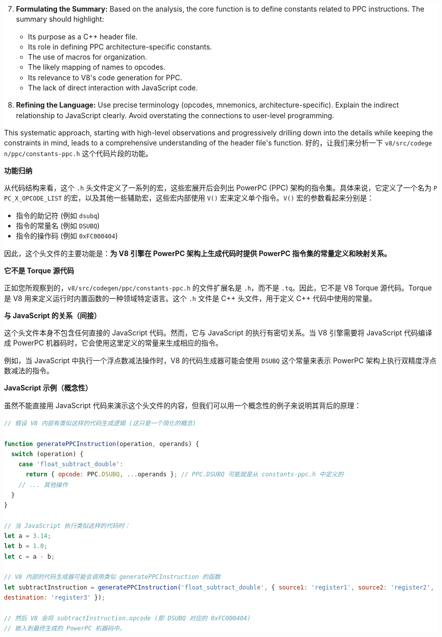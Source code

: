 7. **Formulating the Summary:** Based on the analysis, the core function is to define constants related to PPC instructions. The summary should highlight:
    * Its purpose as a C++ header file.
    * Its role in defining PPC architecture-specific constants.
    * The use of macros for organization.
    * The likely mapping of names to opcodes.
    * Its relevance to V8's code generation for PPC.
    * The lack of direct interaction with JavaScript code.

8. **Refining the Language:** Use precise terminology (opcodes, mnemonics, architecture-specific). Explain the indirect relationship to JavaScript clearly. Avoid overstating the connections to user-level programming.

This systematic approach, starting with high-level observations and progressively drilling down into the details while keeping the constraints in mind, leads to a comprehensive understanding of the header file's function.
好的，让我们来分析一下 `v8/src/codegen/ppc/constants-ppc.h` 这个代码片段的功能。

**功能归纳**

从代码结构来看，这个 `.h` 头文件定义了一系列的宏，这些宏展开后会列出 PowerPC (PPC) 架构的指令集。具体来说，它定义了一个名为 `PPC_X_OPCODE_LIST` 的宏，以及其他一些辅助宏，这些宏内部使用 `V()` 宏来定义单个指令。`V()` 宏的参数看起来分别是：

* 指令的助记符 (例如 `dsubq`)
* 指令的常量名 (例如 `DSUBQ`)
* 指令的操作码 (例如 `0xFC000404`)

因此，这个头文件的主要功能是：**为 V8 引擎在 PowerPC 架构上生成代码时提供 PowerPC 指令集的常量定义和映射关系。**

**它不是 Torque 源代码**

正如您所观察到的，`v8/src/codegen/ppc/constants-ppc.h` 的文件扩展名是 `.h`，而不是 `.tq`。因此，它不是 V8 Torque 源代码。Torque 是 V8 用来定义运行时内置函数的一种领域特定语言。这个 `.h` 文件是 C++ 头文件，用于定义 C++ 代码中使用的常量。

**与 JavaScript 的关系（间接）**

这个头文件本身不包含任何直接的 JavaScript 代码。然而，它与 JavaScript 的执行有密切关系。当 V8 引擎需要将 JavaScript 代码编译成 PowerPC 机器码时，它会使用这里定义的常量来生成相应的指令。

例如，当 JavaScript 中执行一个浮点数减法操作时，V8 的代码生成器可能会使用 `DSUBQ` 这个常量来表示 PowerPC 架构上执行双精度浮点数减法的指令。

**JavaScript 示例（概念性）**

虽然不能直接用 JavaScript 代码来演示这个头文件的内容，但我们可以用一个概念性的例子来说明其背后的原理：

```javascript
// 假设 V8 内部有类似这样的代码生成逻辑 (这只是一个简化的概念)

function generatePPCInstruction(operation, operands) {
  switch (operation) {
    case 'float_subtract_double':
      return { opcode: PPC.DSUBQ, ...operands }; // PPC.DSUBQ 可能就是从 constants-ppc.h 中定义的
    // ... 其他操作
  }
}

// 当 JavaScript 执行类似这样的代码时：
let a = 3.14;
let b = 1.0;
let c = a - b;

// V8 内部的代码生成器可能会调用类似 generatePPCInstruction 的函数
let subtractInstruction = generatePPCInstruction('float_subtract_double', { source1: 'register1', source2: 'register2', destination: 'register3' });

// 然后 V8 会将 subtractInstruction.opcode (即 DSUBQ 对应的 0xFC000404)
// 嵌入到最终生成的 PowerPC 机器码中。
```
